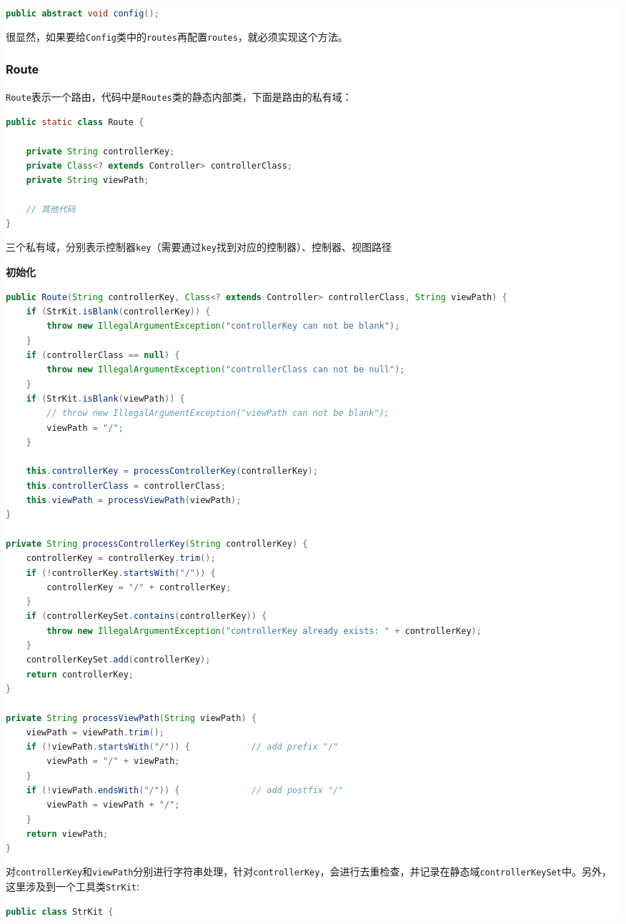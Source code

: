 ```java
public abstract void config();
```
很显然，如果要给`Config`类中的`routes`再配置`routes`，就必须实现这个方法。

### Route
`Route`表示一个路由，代码中是`Routes`类的静态内部类，下面是路由的私有域：
```java
public static class Route {
		
	private String controllerKey;
	private Class<? extends Controller> controllerClass;
	private String viewPath;
	
	// 其他代码
}
```
三个私有域，分别表示控制器`key`（需要通过`key`找到对应的控制器）、控制器、视图路径

**初始化**
```java
public Route(String controllerKey, Class<? extends Controller> controllerClass, String viewPath) {
	if (StrKit.isBlank(controllerKey)) {
		throw new IllegalArgumentException("controllerKey can not be blank");
	}
	if (controllerClass == null) {
		throw new IllegalArgumentException("controllerClass can not be null");
	}
	if (StrKit.isBlank(viewPath)) {
		// throw new IllegalArgumentException("viewPath can not be blank");
		viewPath = "/";
	}
	
	this.controllerKey = processControllerKey(controllerKey);
	this.controllerClass = controllerClass;
	this.viewPath = processViewPath(viewPath);
}

private String processControllerKey(String controllerKey) {
	controllerKey = controllerKey.trim();
	if (!controllerKey.startsWith("/")) {
		controllerKey = "/" + controllerKey;
	}
	if (controllerKeySet.contains(controllerKey)) {
		throw new IllegalArgumentException("controllerKey already exists: " + controllerKey);
	}
	controllerKeySet.add(controllerKey);
	return controllerKey;
}

private String processViewPath(String viewPath) {
	viewPath = viewPath.trim();
	if (!viewPath.startsWith("/")) {			// add prefix "/"
		viewPath = "/" + viewPath;
	}
	if (!viewPath.endsWith("/")) {				// add postfix "/"
		viewPath = viewPath + "/";
	}
	return viewPath;
}
```
对`controllerKey`和`viewPath`分别进行字符串处理，针对`controllerKey`，会进行去重检查，并记录在静态域`controllerKeySet`中。另外，这里涉及到一个工具类`StrKit`:
```java
public class StrKit {
```